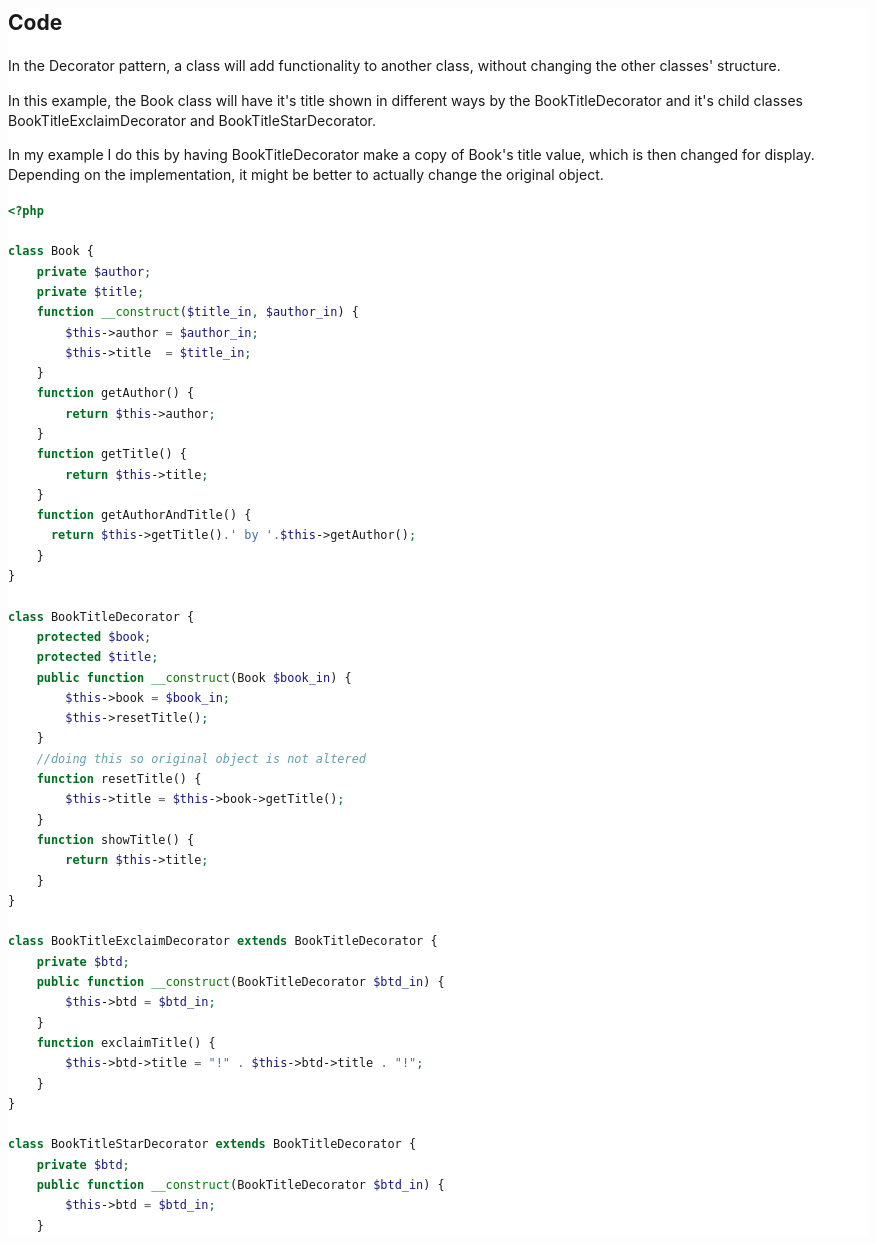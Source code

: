 ## Code

In the Decorator pattern, a class will add functionality to another class, without changing the other classes' structure.

In this example, the Book class will have it's title shown in different ways by the BookTitleDecorator and it's child classes BookTitleExclaimDecorator and BookTitleStarDecorator.

In my example I do this by having BookTitleDecorator make a copy of Book's title value, which is then changed for display. Depending on the implementation, it might be better to actually change the original object.

```php
<?php

class Book {
    private $author;
    private $title;
    function __construct($title_in, $author_in) {
        $this->author = $author_in;
        $this->title  = $title_in;
    }
    function getAuthor() {
        return $this->author;
    }
    function getTitle() {
        return $this->title;
    }
    function getAuthorAndTitle() {
      return $this->getTitle().' by '.$this->getAuthor();
    }
}

class BookTitleDecorator {
    protected $book;
    protected $title;
    public function __construct(Book $book_in) {
        $this->book = $book_in;
        $this->resetTitle();
    }   
    //doing this so original object is not altered
    function resetTitle() {
        $this->title = $this->book->getTitle();
    }
    function showTitle() {
        return $this->title;
    }
}

class BookTitleExclaimDecorator extends BookTitleDecorator {
    private $btd;
    public function __construct(BookTitleDecorator $btd_in) {
        $this->btd = $btd_in;
    }
    function exclaimTitle() {
        $this->btd->title = "!" . $this->btd->title . "!";
    }
}

class BookTitleStarDecorator extends BookTitleDecorator {
    private $btd;
    public function __construct(BookTitleDecorator $btd_in) {
        $this->btd = $btd_in;
    }
```